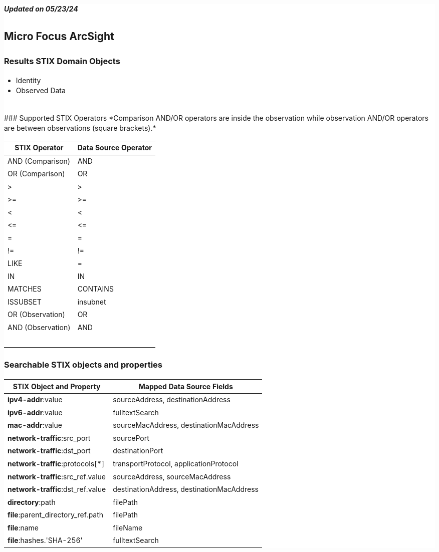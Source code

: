 ##### Updated on 05/23/24
## Micro Focus ArcSight
### Results STIX Domain Objects
* Identity
* Observed Data
<br>
### Supported STIX Operators
*Comparison AND/OR operators are inside the observation while observation AND/OR operators are between observations (square brackets).*

| STIX Operator | Data Source Operator |
|--|--|
| AND (Comparison) | AND |
| OR (Comparison) | OR |
| > | > |
| >= | >= |
| < | < |
| <= | <= |
| = | = |
| != | != |
| LIKE | = |
| IN | IN |
| MATCHES | CONTAINS |
| ISSUBSET | insubnet |
| OR (Observation) | OR |
| AND (Observation) | AND |
| <br> | |
### Searchable STIX objects and properties
| STIX Object and Property | Mapped Data Source Fields |
|--|--|
| **ipv4-addr**:value | sourceAddress, destinationAddress |
| **ipv6-addr**:value | fulltextSearch |
| **mac-addr**:value | sourceMacAddress, destinationMacAddress |
| **network-traffic**:src_port | sourcePort |
| **network-traffic**:dst_port | destinationPort |
| **network-traffic**:protocols[*] | transportProtocol, applicationProtocol |
| **network-traffic**:src_ref.value | sourceAddress, sourceMacAddress |
| **network-traffic**:dst_ref.value | destinationAddress, destinationMacAddress |
| **directory**:path | filePath |
| **file**:parent_directory_ref.path | filePath |
| **file**:name | fileName |
| **file**:hashes.'SHA-256' | fulltextSearch |